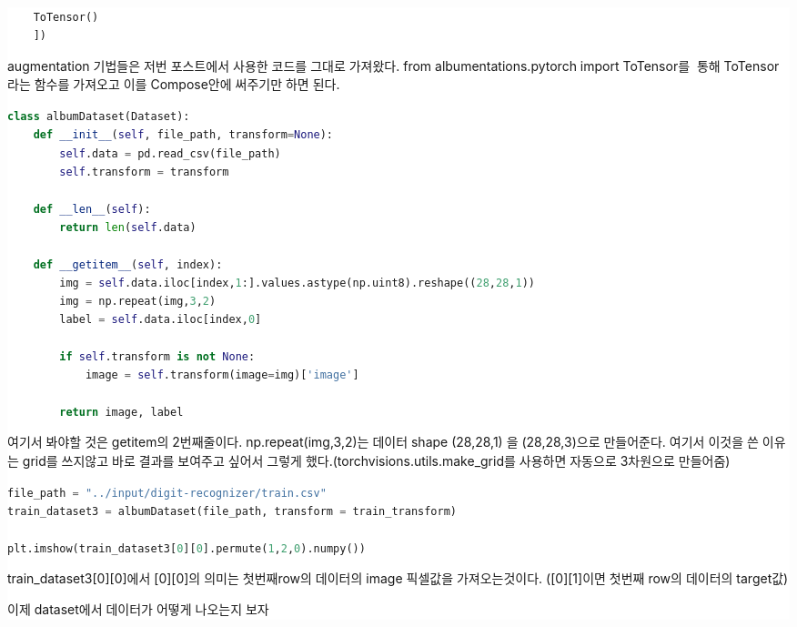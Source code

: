 ``` python
    ToTensor()
    ])
```

augmentation 기법들은 저번 포스트에서 사용한 코드를 그대로 가져왔다. from albumentations.pytorch import ToTensor를  통해 ToTensor라는 함수를 가져오고 이를 Compose안에 써주기만 하면 된다.

``` python
class albumDataset(Dataset):
    def __init__(self, file_path, transform=None):
        self.data = pd.read_csv(file_path)
        self.transform = transform
    
    def __len__(self):
        return len(self.data)
    
    def __getitem__(self, index):
        img = self.data.iloc[index,1:].values.astype(np.uint8).reshape((28,28,1))
        img = np.repeat(img,3,2)
        label = self.data.iloc[index,0]
        
        if self.transform is not None:
            image = self.transform(image=img)['image']
            
        return image, label
```

여기서 봐야할 것은 getitem의 2번째줄이다. np.repeat(img,3,2)는 데이터 shape (28,28,1) 을 (28,28,3)으로 만들어준다. 여기서 이것을 쓴 이유는 grid를 쓰지않고 바로 결과를 보여주고 싶어서 그렇게 했다.(torchvisions.utils.make\_grid를 사용하면 자동으로 3차원으로 만들어줌)

``` python
file_path = "../input/digit-recognizer/train.csv"
train_dataset3 = albumDataset(file_path, transform = train_transform)

plt.imshow(train_dataset3[0][0].permute(1,2,0).numpy())
```

train\_dataset3\[0\]\[0\]에서 \[0\]\[0\]의 의미는 첫번째row의 데이터의 image 픽셀값을 가져오는것이다. (\[0\]\[1\]이면 첫번째 row의 데이터의 target값)

이제 dataset에서 데이터가 어떻게 나오는지 보자
